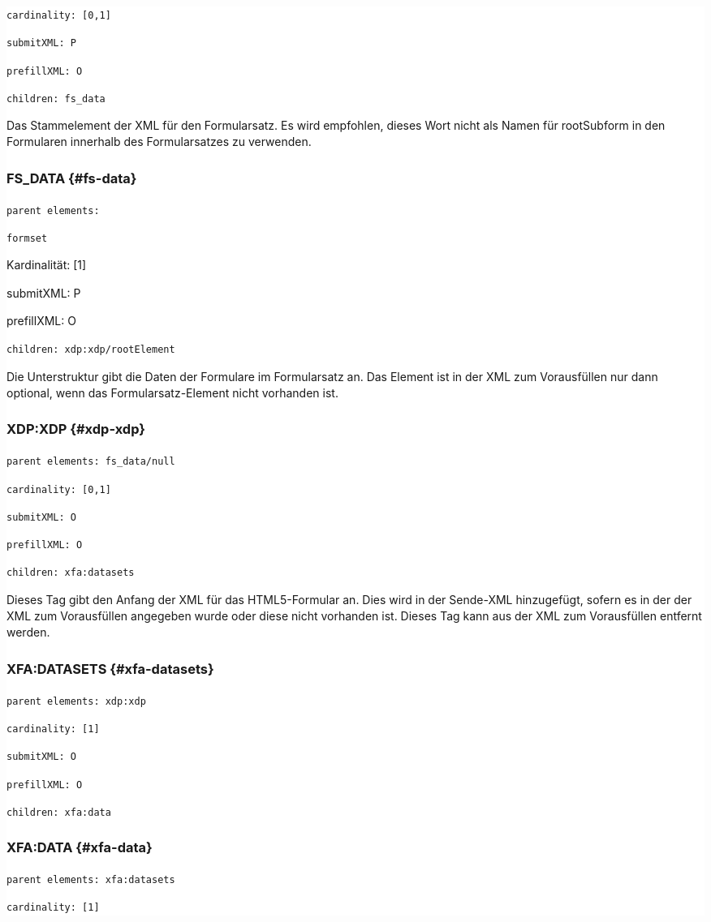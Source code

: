 `cardinality: [0,1]`

`submitXML: P`

`prefillXML: O`

`children: fs_data`

Das Stammelement der XML für den Formularsatz. Es wird empfohlen, dieses Wort nicht als Namen für rootSubform in den Formularen innerhalb des Formularsatzes zu verwenden.

### FS_DATA  {#fs-data}

`parent elements:`

`formset`

Kardinalität: [1]

submitXML: P

prefillXML: O

`children: xdp:xdp/rootElement`

Die Unterstruktur gibt die Daten der Formulare im Formularsatz an. Das Element ist in der XML zum Vorausfüllen nur dann optional, wenn das Formularsatz-Element nicht vorhanden ist.

### XDP:XDP {#xdp-xdp}

`parent elements: fs_data/null`

`cardinality: [0,1]`

`submitXML: O`

`prefillXML: O`

`children: xfa:datasets`

Dieses Tag gibt den Anfang der XML für das HTML5-Formular an. Dies wird in der Sende-XML hinzugefügt, sofern es in der der XML zum Vorausfüllen angegeben wurde oder diese nicht vorhanden ist. Dieses Tag kann aus der XML zum Vorausfüllen entfernt werden.

### XFA:DATASETS {#xfa-datasets}

`parent elements: xdp:xdp`

`cardinality: [1]`

`submitXML: O`

`prefillXML: O`

`children: xfa:data`

### XFA:DATA {#xfa-data}

`parent elements: xfa:datasets`

`cardinality: [1]`

